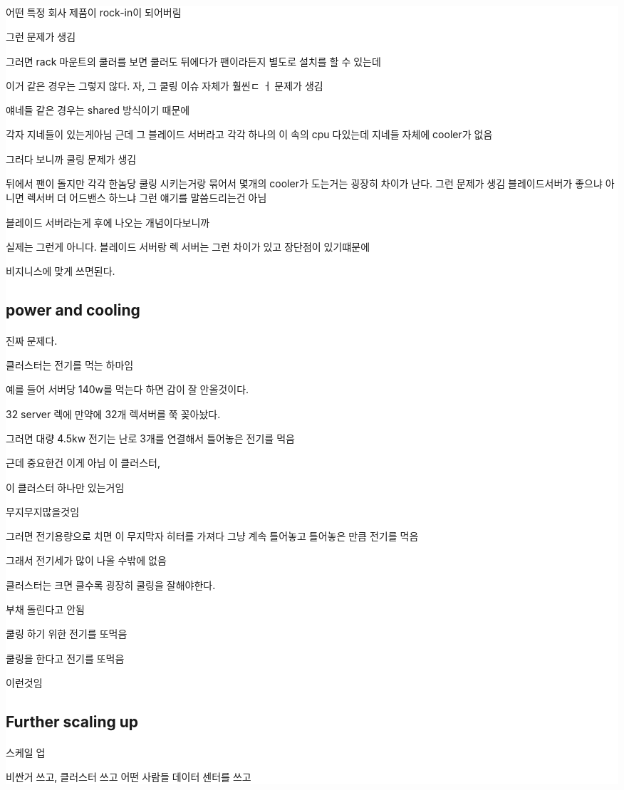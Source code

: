 어떤 특정 회사 제품이 rock-in이 되어버림

그런 문제가 생김

그러면 rack 마운트의 쿨러를 보면 쿨러도 뒤에다가 팬이라든지 별도로 설치를 할 수 있는데

이거 같은 경우는 그렇지 않다. 자, 그 쿨링 이슈 자체가 훨씬ㄷ ㅓ 문제가 생김

얘네들 같은 경우는 shared 방식이기 때문에 

각자 지네들이 있는게아님 근데 그 블레이드 서버라고 각각 하나의 이 속의 cpu 다있는데 지네들 자체에 cooler가 없음 

그러다 보니까 쿨링 문제가 생김

뒤에서 팬이 돌지만 각각 한놈당 쿨링 시키는거랑 묶어서 몇개의 cooler가 도는거는 굉장히 차이가 난다. 그런 문제가 생김 블레이드서버가 좋으냐 아니면 렉서버 더 어드밴스 하느냐 그런 얘기를 말씀드리는건 아님 

블레이드 서버라는게 후에 나오는 개념이다보니까 

실제는 그런게 아니다. 블레이드 서버랑 렉 서버는 그런 차이가 있고 장단점이 있기떄문에

비지니스에 맞게 쓰면된다.



## power and cooling

진짜 문제다.

클러스터는 전기를 먹는 하마임

예를 들어 서버당 140w를 먹는다 하면 감이 잘 안올것이다.

32 server 렉에 만약에 32개 렉서버를 쭉 꽂아놨다.

그러면 대량 4.5kw 전기는 난로 3개를 연결해서 틀어놓은 전기를 먹음

근데 중요한건 이게 아님 이 클러스터,

이 클러스터 하나만 있는거임

무지무지많을것임

그러면 전기용량으로 치면 이 무지막자 히터를 가져다 그냥 계속 틀어놓고 틀어놓은 만큼 전기를 먹음 

그래서 전기세가 많이 나올 수밖에 없음

클러스터는 크면 클수록 굉장히 쿨링을 잘해야한다.

부채 돌린다고 안됨

쿨링 하기 위한 전기를 또먹음

쿨링을 한다고 전기를 또먹음

이런것임



## Further scaling up

스케일 업

비싼거 쓰고, 클러스터 쓰고 어떤 사람들 데이터 센터를 쓰고
